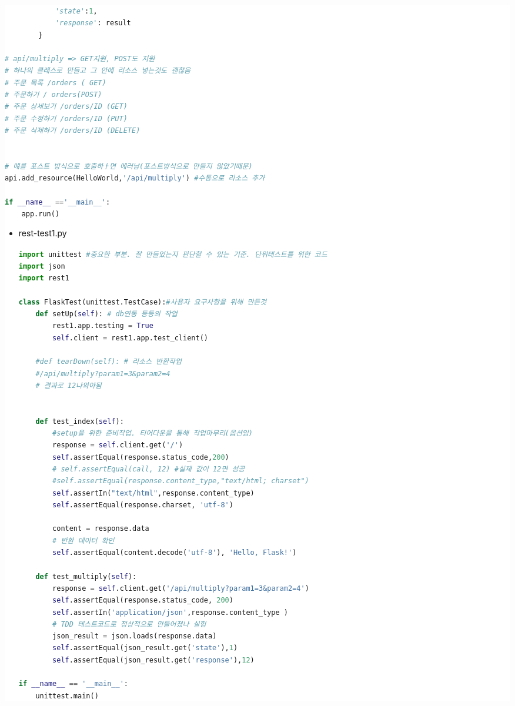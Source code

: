 ```python
            'state':1,
            'response': result
        }

# api/multiply => GET지원, POST도 지원
# 하나의 클래스로 만들고 그 안에 리소스 넣는것도 괜찮음
# 주문 목록 /orders ( GET)
# 주문하기 / orders(POST)
# 주문 상세보기 /orders/ID (GET)
# 주문 수정하기 /orders/ID (PUT)
# 주문 삭제하기 /orders/ID (DELETE)


# 얘를 포스트 방식으로 호출하ㅏ면 에러남(포스트방식으로 만들지 않았기때문)
api.add_resource(HelloWorld,'/api/multiply') #수동으로 리소스 추가

if __name__ =='__main__':
    app.run()
```





- rest-test1.py

  ```python
  import unittest #중요한 부분. 잘 만들었는지 판단할 수 있는 기준. 단위테스트를 위한 코드
  import json
  import rest1
  
  class FlaskTest(unittest.TestCase):#사용자 요구사항을 위해 만든것
      def setUp(self): # db연동 등등의 작업
          rest1.app.testing = True
          self.client = rest1.app.test_client()
          
      #def tearDown(self): # 리소스 반환작업
      #/api/multiply?param1=3&param2=4
      # 결과로 12나와야됨
  
  
      def test_index(self): 
          #setup을 위한 준비작업. 티어다운을 통해 작업마무리(옵션임)
          response = self.client.get('/')
          self.assertEqual(response.status_code,200)
          # self.assertEqual(call, 12) #실제 값이 12면 성공
          #self.assertEqual(response.content_type,"text/html; charset")
          self.assertIn("text/html",response.content_type)
          self.assertEqual(response.charset, 'utf-8')
  
          content = response.data
          # 반환 데이터 확인
          self.assertEqual(content.decode('utf-8'), 'Hello, Flask!')
  
      def test_multiply(self):
          response = self.client.get('/api/multiply?param1=3&param2=4')
          self.assertEqual(response.status_code, 200)
          self.assertIn('application/json',response.content_type )
          # TDD 테스트코드로 정상적으로 만들어졌나 실험
          json_result = json.loads(response.data)
          self.assertEqual(json_result.get('state'),1)
          self.assertEqual(json_result.get('response'),12)
  
  if __name__ == '__main__':
      unittest.main()
  ```